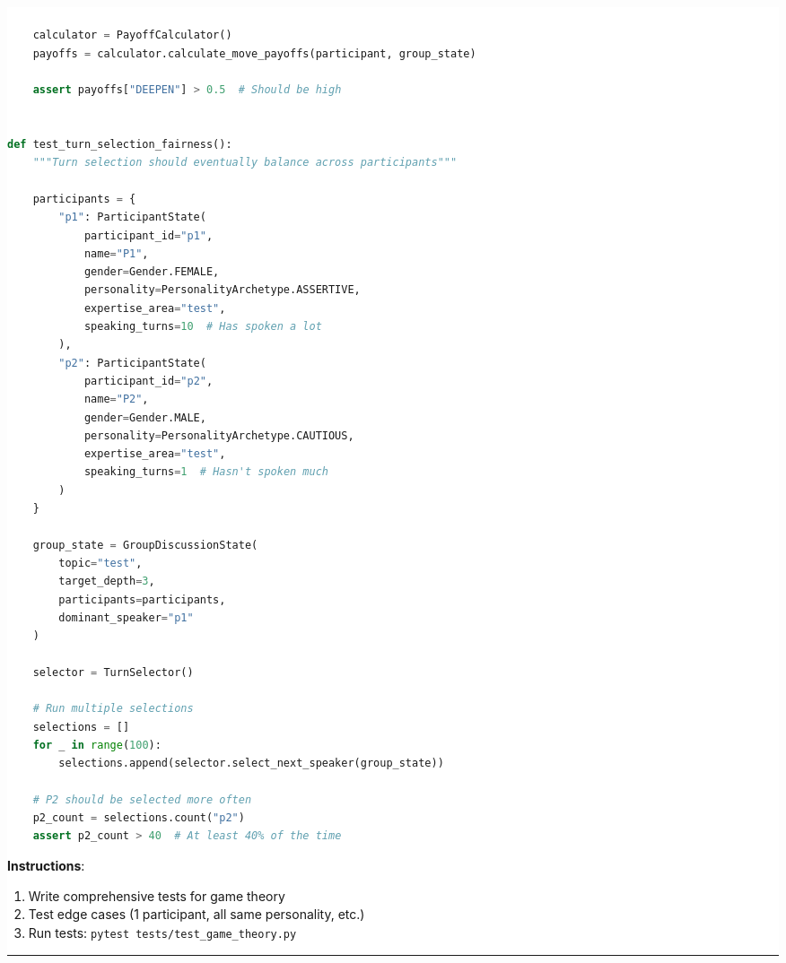 ```python
    
    calculator = PayoffCalculator()
    payoffs = calculator.calculate_move_payoffs(participant, group_state)
    
    assert payoffs["DEEPEN"] > 0.5  # Should be high


def test_turn_selection_fairness():
    """Turn selection should eventually balance across participants"""
    
    participants = {
        "p1": ParticipantState(
            participant_id="p1",
            name="P1",
            gender=Gender.FEMALE,
            personality=PersonalityArchetype.ASSERTIVE,
            expertise_area="test",
            speaking_turns=10  # Has spoken a lot
        ),
        "p2": ParticipantState(
            participant_id="p2",
            name="P2",
            gender=Gender.MALE,
            personality=PersonalityArchetype.CAUTIOUS,
            expertise_area="test",
            speaking_turns=1  # Hasn't spoken much
        )
    }
    
    group_state = GroupDiscussionState(
        topic="test",
        target_depth=3,
        participants=participants,
        dominant_speaker="p1"
    )
    
    selector = TurnSelector()
    
    # Run multiple selections
    selections = []
    for _ in range(100):
        selections.append(selector.select_next_speaker(group_state))
    
    # P2 should be selected more often
    p2_count = selections.count("p2")
    assert p2_count > 40  # At least 40% of the time
```

**Instructions**:
1. Write comprehensive tests for game theory
2. Test edge cases (1 participant, all same personality, etc.)
3. Run tests: `pytest tests/test_game_theory.py`

---